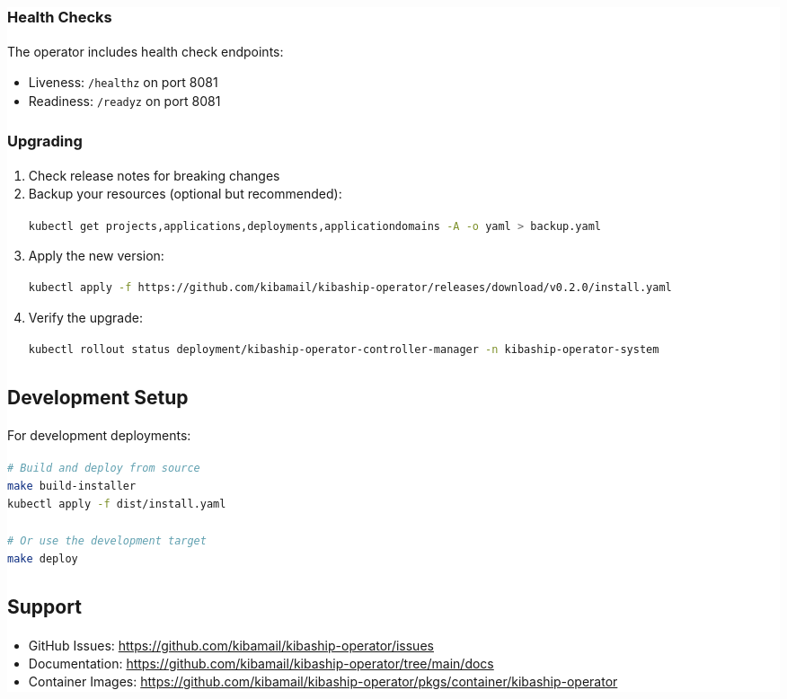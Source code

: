 ### Health Checks

The operator includes health check endpoints:

- Liveness: `/healthz` on port 8081
- Readiness: `/readyz` on port 8081

### Upgrading

1. Check release notes for breaking changes
2. Backup your resources (optional but recommended):
   ```bash
   kubectl get projects,applications,deployments,applicationdomains -A -o yaml > backup.yaml
   ```
3. Apply the new version:
   ```bash
   kubectl apply -f https://github.com/kibamail/kibaship-operator/releases/download/v0.2.0/install.yaml
   ```
4. Verify the upgrade:
   ```bash
   kubectl rollout status deployment/kibaship-operator-controller-manager -n kibaship-operator-system
   ```

## Development Setup

For development deployments:

```bash
# Build and deploy from source
make build-installer
kubectl apply -f dist/install.yaml

# Or use the development target
make deploy
```

## Support

- GitHub Issues: https://github.com/kibamail/kibaship-operator/issues
- Documentation: https://github.com/kibamail/kibaship-operator/tree/main/docs
- Container Images: https://github.com/kibamail/kibaship-operator/pkgs/container/kibaship-operator
